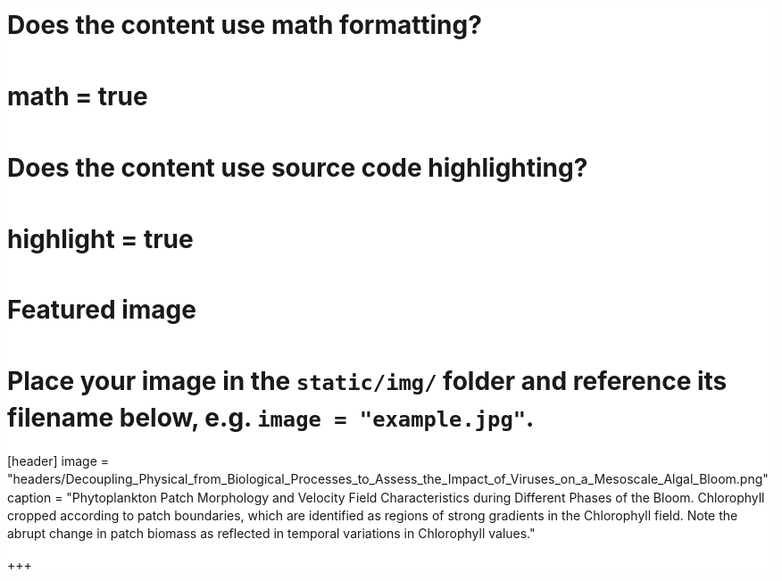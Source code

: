 # Does the content use math formatting?
# math = true

# Does the content use source code highlighting?
# highlight = true

# Featured image
# Place your image in the `static/img/` folder and reference its filename below, e.g. `image = "example.jpg"`.
[header]
image = "headers/Decoupling_Physical_from_Biological_Processes_to_Assess_the_Impact_of_Viruses_on_a_Mesoscale_Algal_Bloom.png"
caption = "Phytoplankton Patch Morphology and Velocity Field Characteristics during Different Phases of the Bloom. Chlorophyll cropped according to patch boundaries, which are identified as regions of strong gradients in the Chlorophyll field. Note the abrupt change in patch biomass as reflected in temporal variations in Chlorophyll values."

+++


